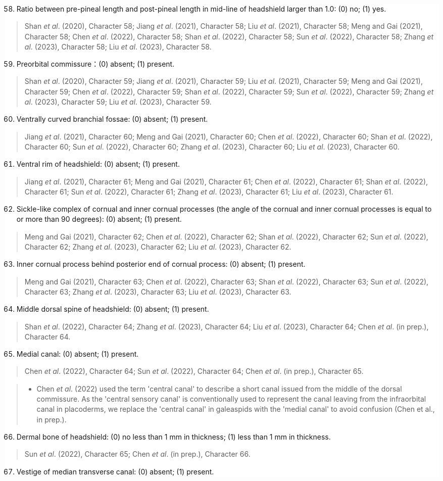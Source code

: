 58. Ratio between pre-pineal length and post-pineal length in mid-line of headshield larger than 1.0: (0) no; (1) yes.

> Shan *et al*. (2020), Character 58; Jiang *et al*. (2021), Character 58; Liu *et al*. (2021), Character 58; Meng and Gai (2021), Character 58; Chen *et al*. (2022), Character 58; Shan *et al*. (2022), Character 58; Sun *et al*. (2022), Character 58; Zhang *et al*. (2023), Character 58; Liu *et al*. (2023), Character 58.

59. Preorbital commissure：(0) absent; (1) present.

> Shan *et al*. (2020), Character 59; Jiang *et al*. (2021), Character 59; Liu *et al*. (2021), Character 59; Meng and Gai (2021), Character 59; Chen *et al*. (2022), Character 59; Shan *et al*. (2022), Character 59; Sun *et al*. (2022), Character 59; Zhang *et al*. (2023), Character 59; Liu *et al*. (2023), Character 59.

60. Ventrally curved branchial fossae: (0) absent; (1) present.

> Jiang *et al*. (2021), Character 60; Meng and Gai (2021), Character 60; Chen *et al*. (2022), Character 60; Shan *et al*. (2022), Character 60; Sun *et al*. (2022), Character 60; Zhang *et al*. (2023), Character 60; Liu *et al*. (2023), Character 60.

61. Ventral rim of headshield: (0) absent; (1) present.

> Jiang *et al*. (2021), Character 61; Meng and Gai (2021), Character 61; Chen *et al*. (2022), Character 61; Shan *et al*. (2022), Character 61; Sun *et al*. (2022), Character 61; Zhang *et al*. (2023), Character 61; Liu *et al*. (2023), Character 61.

62. Sickle-like complex of cornual and inner cornual processes (the angle of the cornual and inner cornual processes is equal to or more than 90 degrees): (0) absent; (1) present.

> Meng and Gai (2021), Character 62; Chen *et al*. (2022), Character 62; Shan *et al*. (2022), Character 62; Sun *et al*. (2022), Character 62; Zhang *et al*. (2023), Character 62; Liu *et al*. (2023), Character 62.

63. Inner cornual process behind posterior end of cornual process: (0) absent; (1) present.

> Meng and Gai (2021), Character 63; Chen *et al*. (2022), Character 63; Shan *et al*. (2022), Character 63; Sun *et al*. (2022), Character 63; Zhang *et al*. (2023), Character 63; Liu *et al*. (2023), Character 63.

64. Middle dorsal spine of headshield: (0) absent; (1) present.

> Shan *et al*. (2022), Character 64; Zhang *et al*. (2023), Character 64; Liu *et al*. (2023), Character 64; Chen *et al*. (in prep.), Character 64.

65. Medial canal: (0) absent; (1) present.

> Chen *et al*. (2022), Character 64; Sun *et al*. (2022), Character 64; Chen *et al*. (in prep.), Character 65.

> - Chen *et al*. (2022) used the term 'central canal' to describe a short canal issued from the middle of the dorsal commissure. As the 'central sensory canal' is conventionally used to represent the canal leaving from the infraorbital canal in placoderms, we replace the 'central canal' in galeaspids with the 'medial canal' to avoid confusion (Chen et al., in prep.). 

66. Dermal bone of headshield: (0) no less than 1 mm in thickness; (1) less than 1 mm in thickness.

> Sun *et al*. (2022), Character 65; Chen *et al*. (in prep.), Character 66.

67. Vestige of median transverse canal: (0) absent; (1) present.
